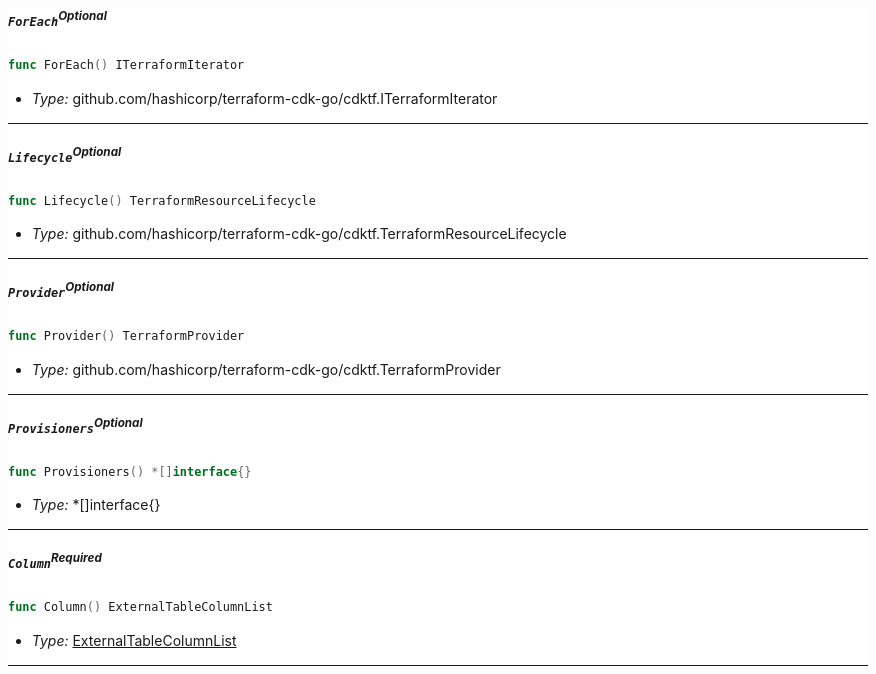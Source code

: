 
##### `ForEach`<sup>Optional</sup> <a name="ForEach" id="@cdktf/provider-snowflake.externalTable.ExternalTable.property.forEach"></a>

```go
func ForEach() ITerraformIterator
```

- *Type:* github.com/hashicorp/terraform-cdk-go/cdktf.ITerraformIterator

---

##### `Lifecycle`<sup>Optional</sup> <a name="Lifecycle" id="@cdktf/provider-snowflake.externalTable.ExternalTable.property.lifecycle"></a>

```go
func Lifecycle() TerraformResourceLifecycle
```

- *Type:* github.com/hashicorp/terraform-cdk-go/cdktf.TerraformResourceLifecycle

---

##### `Provider`<sup>Optional</sup> <a name="Provider" id="@cdktf/provider-snowflake.externalTable.ExternalTable.property.provider"></a>

```go
func Provider() TerraformProvider
```

- *Type:* github.com/hashicorp/terraform-cdk-go/cdktf.TerraformProvider

---

##### `Provisioners`<sup>Optional</sup> <a name="Provisioners" id="@cdktf/provider-snowflake.externalTable.ExternalTable.property.provisioners"></a>

```go
func Provisioners() *[]interface{}
```

- *Type:* *[]interface{}

---

##### `Column`<sup>Required</sup> <a name="Column" id="@cdktf/provider-snowflake.externalTable.ExternalTable.property.column"></a>

```go
func Column() ExternalTableColumnList
```

- *Type:* <a href="#@cdktf/provider-snowflake.externalTable.ExternalTableColumnList">ExternalTableColumnList</a>

---